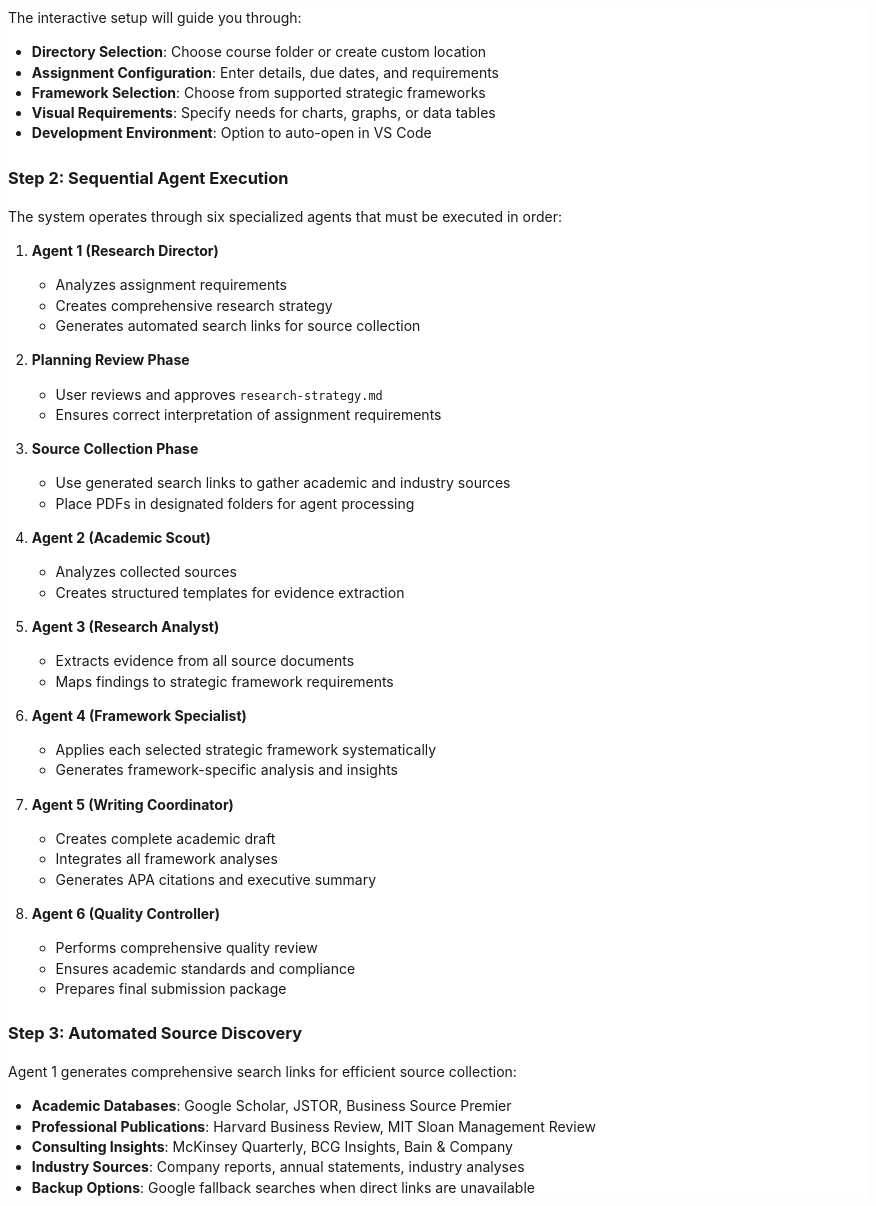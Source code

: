 The interactive setup will guide you through:
- **Directory Selection**: Choose course folder or create custom location
- **Assignment Configuration**: Enter details, due dates, and requirements
- **Framework Selection**: Choose from supported strategic frameworks
- **Visual Requirements**: Specify needs for charts, graphs, or data tables
- **Development Environment**: Option to auto-open in VS Code

### Step 2: Sequential Agent Execution

The system operates through six specialized agents that must be executed in order:

1. **Agent 1 (Research Director)**
   - Analyzes assignment requirements
   - Creates comprehensive research strategy
   - Generates automated search links for source collection

2. **Planning Review Phase**
   - User reviews and approves `research-strategy.md`
   - Ensures correct interpretation of assignment requirements

3. **Source Collection Phase**
   - Use generated search links to gather academic and industry sources
   - Place PDFs in designated folders for agent processing

4. **Agent 2 (Academic Scout)**
   - Analyzes collected sources
   - Creates structured templates for evidence extraction

5. **Agent 3 (Research Analyst)**
   - Extracts evidence from all source documents
   - Maps findings to strategic framework requirements

6. **Agent 4 (Framework Specialist)**
   - Applies each selected strategic framework systematically
   - Generates framework-specific analysis and insights

7. **Agent 5 (Writing Coordinator)**
   - Creates complete academic draft
   - Integrates all framework analyses
   - Generates APA citations and executive summary

8. **Agent 6 (Quality Controller)**
   - Performs comprehensive quality review
   - Ensures academic standards and compliance
   - Prepares final submission package

### Step 3: Automated Source Discovery

Agent 1 generates comprehensive search links for efficient source collection:

- **Academic Databases**: Google Scholar, JSTOR, Business Source Premier
- **Professional Publications**: Harvard Business Review, MIT Sloan Management Review
- **Consulting Insights**: McKinsey Quarterly, BCG Insights, Bain & Company
- **Industry Sources**: Company reports, annual statements, industry analyses
- **Backup Options**: Google fallback searches when direct links are unavailable

